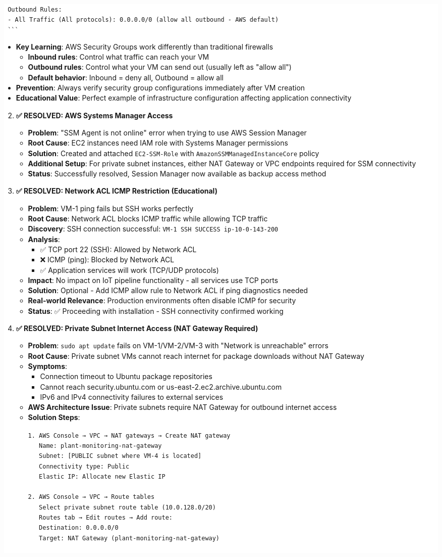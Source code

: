      Outbound Rules:
     - All Traffic (All protocols): 0.0.0.0/0 (allow all outbound - AWS default)
     ```
   - **Key Learning**: AWS Security Groups work differently than traditional firewalls
     - **Inbound rules**: Control what traffic can reach your VM
     - **Outbound rules**: Control what your VM can send out (usually left as "allow all")
     - **Default behavior**: Inbound = deny all, Outbound = allow all
   - **Prevention**: Always verify security group configurations immediately after VM creation
   - **Educational Value**: Perfect example of infrastructure configuration affecting application connectivity

2. **✅ RESOLVED: AWS Systems Manager Access**
   - **Problem**: "SSM Agent is not online" error when trying to use AWS Session Manager
   - **Root Cause**: EC2 instances need IAM role with Systems Manager permissions
   - **Solution**: Created and attached `EC2-SSM-Role` with `AmazonSSMManagedInstanceCore` policy
   - **Additional Setup**: For private subnet instances, either NAT Gateway or VPC endpoints required for SSM connectivity
   - **Status**: Successfully resolved, Session Manager now available as backup access method

3. **✅ RESOLVED: Network ACL ICMP Restriction (Educational)**
   - **Problem**: VM-1 ping fails but SSH works perfectly  
   - **Root Cause**: Network ACL blocks ICMP traffic while allowing TCP traffic
   - **Discovery**: SSH connection successful: `VM-1 SSH SUCCESS ip-10-0-143-200`
   - **Analysis**: 
     - ✅ TCP port 22 (SSH): Allowed by Network ACL
     - ❌ ICMP (ping): Blocked by Network ACL
     - ✅ Application services will work (TCP/UDP protocols)
   - **Impact**: No impact on IoT pipeline functionality - all services use TCP ports
   - **Solution**: Optional - Add ICMP allow rule to Network ACL if ping diagnostics needed
   - **Real-world Relevance**: Production environments often disable ICMP for security
   - **Status**: ✅ Proceeding with installation - SSH connectivity confirmed working

4. **✅ RESOLVED: Private Subnet Internet Access (NAT Gateway Required)**
   - **Problem**: `sudo apt update` fails on VM-1/VM-2/VM-3 with "Network is unreachable" errors
   - **Root Cause**: Private subnet VMs cannot reach internet for package downloads without NAT Gateway
   - **Symptoms**: 
     - Connection timeout to Ubuntu package repositories
     - Cannot reach security.ubuntu.com or us-east-2.ec2.archive.ubuntu.com
     - IPv6 and IPv4 connectivity failures to external services
   - **AWS Architecture Issue**: Private subnets require NAT Gateway for outbound internet access
   - **Solution Steps**:
     ```
     1. AWS Console → VPC → NAT gateways → Create NAT gateway
        Name: plant-monitoring-nat-gateway
        Subnet: [PUBLIC subnet where VM-4 is located]
        Connectivity type: Public
        Elastic IP: Allocate new Elastic IP
     
     2. AWS Console → VPC → Route tables
        Select private subnet route table (10.0.128.0/20)
        Routes tab → Edit routes → Add route:
        Destination: 0.0.0.0/0
        Target: NAT Gateway (plant-monitoring-nat-gateway)
     